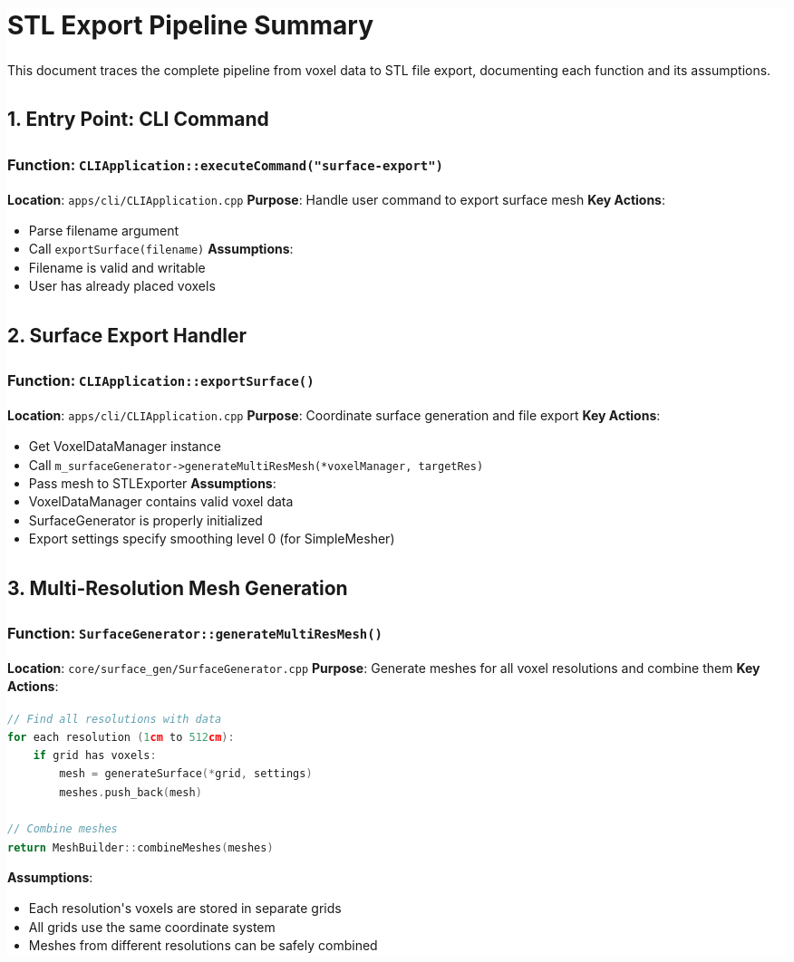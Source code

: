 # STL Export Pipeline Summary

This document traces the complete pipeline from voxel data to STL file export, documenting each function and its assumptions.

## 1. Entry Point: CLI Command

### Function: `CLIApplication::executeCommand("surface-export")`
**Location**: `apps/cli/CLIApplication.cpp`
**Purpose**: Handle user command to export surface mesh
**Key Actions**:
- Parse filename argument
- Call `exportSurface(filename)`
**Assumptions**:
- Filename is valid and writable
- User has already placed voxels

## 2. Surface Export Handler

### Function: `CLIApplication::exportSurface()`
**Location**: `apps/cli/CLIApplication.cpp`
**Purpose**: Coordinate surface generation and file export
**Key Actions**:
- Get VoxelDataManager instance
- Call `m_surfaceGenerator->generateMultiResMesh(*voxelManager, targetRes)`
- Pass mesh to STLExporter
**Assumptions**:
- VoxelDataManager contains valid voxel data
- SurfaceGenerator is properly initialized
- Export settings specify smoothing level 0 (for SimpleMesher)

## 3. Multi-Resolution Mesh Generation

### Function: `SurfaceGenerator::generateMultiResMesh()`
**Location**: `core/surface_gen/SurfaceGenerator.cpp`
**Purpose**: Generate meshes for all voxel resolutions and combine them
**Key Actions**:
```cpp
// Find all resolutions with data
for each resolution (1cm to 512cm):
    if grid has voxels:
        mesh = generateSurface(*grid, settings)
        meshes.push_back(mesh)

// Combine meshes
return MeshBuilder::combineMeshes(meshes)
```
**Assumptions**:
- Each resolution's voxels are stored in separate grids
- All grids use the same coordinate system
- Meshes from different resolutions can be safely combined
